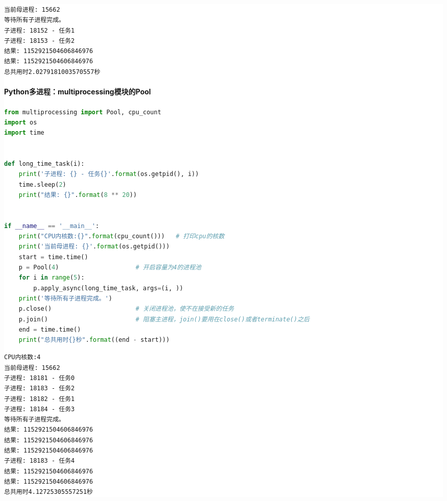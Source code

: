 ```
当前母进程: 15662
等待所有子进程完成。
子进程: 18152 - 任务1
子进程: 18153 - 任务2
结果: 1152921504606846976
结果: 1152921504606846976
总共用时2.0279181003570557秒
```













#### Python多进程：multiprocessing模块的Pool

```Python
from multiprocessing import Pool, cpu_count
import os
import time


def long_time_task(i):
    print('子进程: {} - 任务{}'.format(os.getpid(), i))
    time.sleep(2)
    print("结果: {}".format(8 ** 20))


if __name__ == '__main__':
    print("CPU内核数:{}".format(cpu_count()))   # 打印cpu的核数
    print('当前母进程: {}'.format(os.getpid()))
    start = time.time()
    p = Pool(4)                     # 开启容量为4的进程池
    for i in range(5):
        p.apply_async(long_time_task, args=(i, ))
    print('等待所有子进程完成。')
    p.close()                       # 关闭进程池，使不在接受新的任务
    p.join()                        # 阻塞主进程，join()要用在close()或者terminate()之后
    end = time.time()
    print("总共用时{}秒".format((end - start)))

```

```
CPU内核数:4
当前母进程: 15662
子进程: 18181 - 任务0
子进程: 18183 - 任务2
子进程: 18182 - 任务1
子进程: 18184 - 任务3
等待所有子进程完成。
结果: 1152921504606846976
结果: 1152921504606846976
结果: 1152921504606846976
子进程: 18183 - 任务4
结果: 1152921504606846976
结果: 1152921504606846976
总共用时4.12725305557251秒
```
